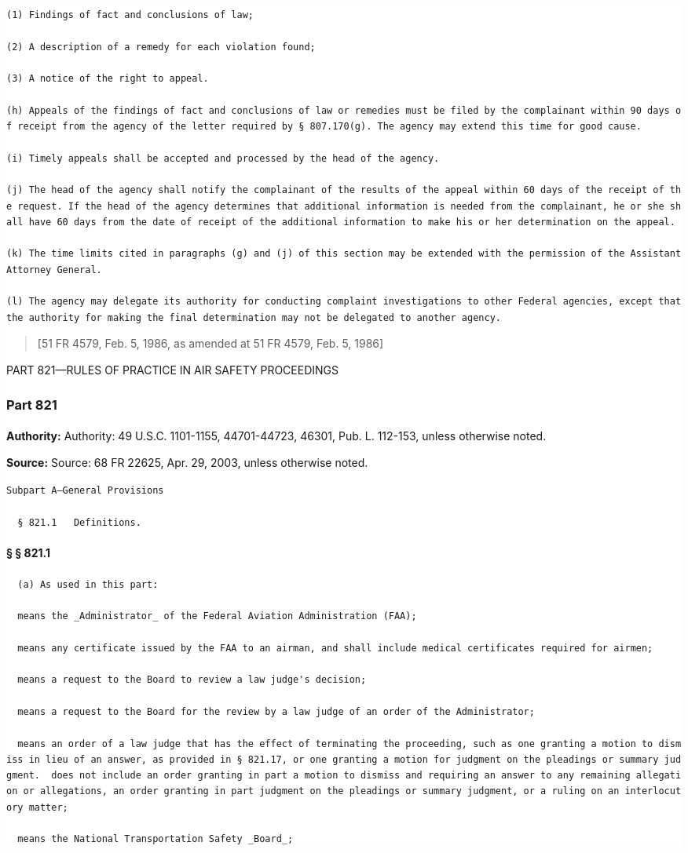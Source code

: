     (1) Findings of fact and conclusions of law;

    (2) A description of a remedy for each violation found;

    (3) A notice of the right to appeal.

    (h) Appeals of the findings of fact and conclusions of law or remedies must be filed by the complainant within 90 days of receipt from the agency of the letter required by § 807.170(g). The agency may extend this time for good cause.

    (i) Timely appeals shall be accepted and processed by the head of the agency.

    (j) The head of the agency shall notify the complainant of the results of the appeal within 60 days of the receipt of the request. If the head of the agency determines that additional information is needed from the complainant, he or she shall have 60 days from the date of receipt of the additional information to make his or her determination on the appeal.

    (k) The time limits cited in paragraphs (g) and (j) of this section may be extended with the permission of the Assistant Attorney General.

    (l) The agency may delegate its authority for conducting complaint investigations to other Federal agencies, except that the authority for making the final determination may not be delegated to another agency.

> [51 FR 4579, Feb. 5, 1986, as amended at 51 FR 4579, Feb. 5, 1986]

  PART 821—RULES OF PRACTICE IN AIR SAFETY PROCEEDINGS

### Part 821

**Authority:** Authority: 49 U.S.C. 1101-1155, 44701-44723, 46301, Pub. L. 112-153, unless otherwise noted.

**Source:** Source: 68 FR 22625, Apr. 29, 2003, unless otherwise noted.

    Subpart A—General Provisions

      § 821.1   Definitions.

#### § § 821.1

      (a) As used in this part:

      means the _Administrator_ of the Federal Aviation Administration (FAA);

      means any certificate issued by the FAA to an airman, and shall include medical certificates required for airmen;

      means a request to the Board to review a law judge's decision;

      means a request to the Board for the review by a law judge of an order of the Administrator;

      means an order of a law judge that has the effect of terminating the proceeding, such as one granting a motion to dismiss in lieu of an answer, as provided in § 821.17, or one granting a motion for judgment on the pleadings or summary judgment.  does not include an order granting in part a motion to dismiss and requiring an answer to any remaining allegation or allegations, an order granting in part judgment on the pleadings or summary judgment, or a ruling on an interlocutory matter;

      means the National Transportation Safety _Board_;
